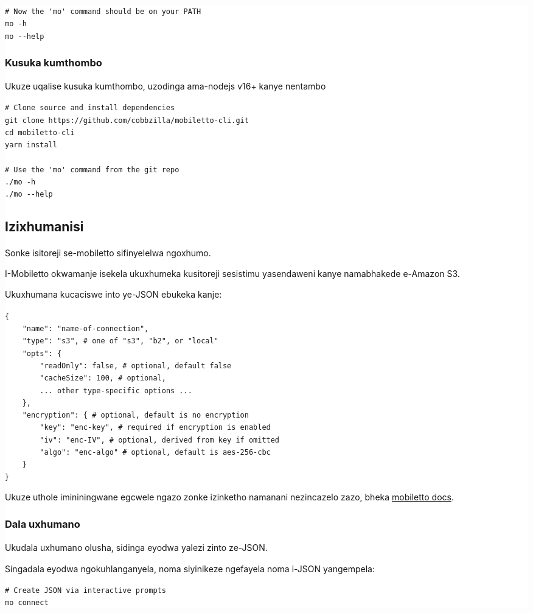     # Now the 'mo' command should be on your PATH
    mo -h
    mo --help

 ### Kusuka kumthombo
 Ukuze uqalise kusuka kumthombo, uzodinga ama-nodejs v16+ kanye nentambo

    # Clone source and install dependencies
    git clone https://github.com/cobbzilla/mobiletto-cli.git
    cd mobiletto-cli
    yarn install

    # Use the 'mo' command from the git repo
    ./mo -h
    ./mo --help

 ## Izixhumanisi
 Sonke isitoreji se-mobiletto sifinyelelwa ngoxhumo.

 I-Mobiletto okwamanje isekela ukuxhumeka kusitoreji sesistimu yasendaweni kanye namabhakede e-Amazon S3.

 Ukuxhumana kucaciswe into ye-JSON ebukeka kanje:

    {
        "name": "name-of-connection",
        "type": "s3", # one of "s3", "b2", or "local"
        "opts": {
            "readOnly": false, # optional, default false
            "cacheSize": 100, # optional,
            ... other type-specific options ...
        },
        "encryption": { # optional, default is no encryption
            "key": "enc-key", # required if encryption is enabled
            "iv": "enc-IV", # optional, derived from key if omitted
            "algo": "enc-algo" # optional, default is aes-256-cbc
        }
    }

 Ukuze uthole imininingwane egcwele ngazo zonke izinketho namanani nezincazelo zazo, bheka
 [mobiletto docs](https://www.npmjs.com/package/mobiletto#Basic-usage).

 ### Dala uxhumano
 Ukudala uxhumano olusha, sidinga eyodwa yalezi zinto ze-JSON.

 Singadala eyodwa ngokuhlanganyela, noma siyinikeze ngefayela noma i-JSON yangempela:

    # Create JSON via interactive prompts
    mo connect
